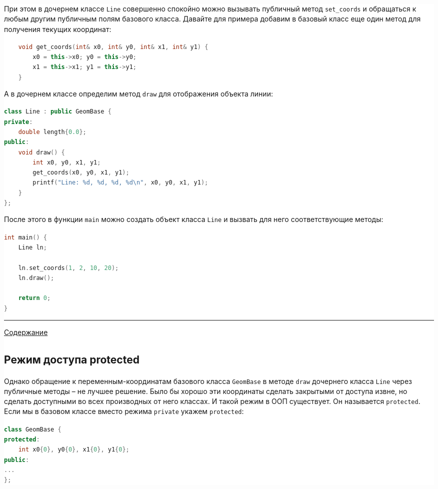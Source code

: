 При этом в дочернем классе `Line` совершенно спокойно можно вызывать публичный метод `set_coords` и обращаться к любым другим публичным полям базового класса. Давайте для примера добавим в базовый класс еще один метод для получения текущих координат:

```c++
    void get_coords(int& x0, int& y0, int& x1, int& y1) {
        x0 = this->x0; y0 = this->y0;
        x1 = this->x1; y1 = this->y1;
    }
```

А в дочернем классе определим метод `draw` для отображения объекта линии:

```c++
class Line : public GeomBase {
private:
    double length{0.0};
public:
    void draw() {
        int x0, y0, x1, y1;
        get_coords(x0, y0, x1, y1);
        printf("Line: %d, %d, %d, %d\n", x0, y0, x1, y1);
    }
};
```

После этого в функции `main` можно создать объект класса `Line` и вызвать для него соответствующие методы:

```c++
int main() {
    Line ln;
    
    ln.set_coords(1, 2, 10, 20);
    ln.draw();
 
    return 0;
}
```

<hr>

[Содержание](#содержание)

## Режим доступа protected

Однако обращение к переменным-координатам базового класса `GeomBase` в методе `draw` дочернего класса `Line` через публичные методы – не лучшее решение. Было бы хорошо эти координаты сделать закрытыми от доступа извне, но сделать доступными во всех производных от него классах. И такой режим в ООП существует. Он называется `protected`. Если мы в базовом классе вместо режима `private` укажем `protected`:

```c++
class GeomBase {
protected:
    int x0{0}, y0{0}, x1{0}, y1{0};
public:
...
};
```
